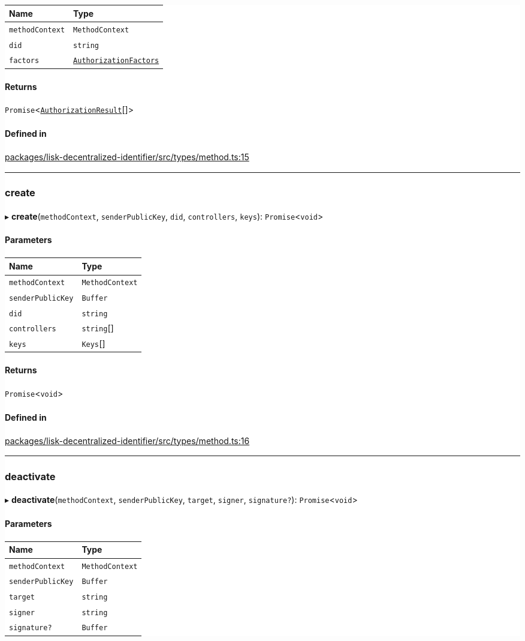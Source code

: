 | Name            | Type                                              |
| :-------------- | :------------------------------------------------ |
| `methodContext` | `MethodContext`                                   |
| `did`           | `string`                                          |
| `factors`       | [`AuthorizationFactors`](AuthorizationFactors.md) |

#### Returns

`Promise`<[`AuthorizationResult`](../modules.md#authorizationresult)[]\>

#### Defined in

[packages/lisk-decentralized-identifier/src/types/method.ts:15](https://github.com/aldhosutra/lisk-did/blob/e1cde64/packages/lisk-decentralized-identifier/src/types/method.ts#L15)

---

### create

▸ **create**(`methodContext`, `senderPublicKey`, `did`, `controllers`, `keys`): `Promise`<`void`\>

#### Parameters

| Name              | Type            |
| :---------------- | :-------------- |
| `methodContext`   | `MethodContext` |
| `senderPublicKey` | `Buffer`        |
| `did`             | `string`        |
| `controllers`     | `string`[]      |
| `keys`            | `Keys`[]        |

#### Returns

`Promise`<`void`\>

#### Defined in

[packages/lisk-decentralized-identifier/src/types/method.ts:16](https://github.com/aldhosutra/lisk-did/blob/e1cde64/packages/lisk-decentralized-identifier/src/types/method.ts#L16)

---

### deactivate

▸ **deactivate**(`methodContext`, `senderPublicKey`, `target`, `signer`, `signature?`): `Promise`<`void`\>

#### Parameters

| Name              | Type            |
| :---------------- | :-------------- |
| `methodContext`   | `MethodContext` |
| `senderPublicKey` | `Buffer`        |
| `target`          | `string`        |
| `signer`          | `string`        |
| `signature?`      | `Buffer`        |
